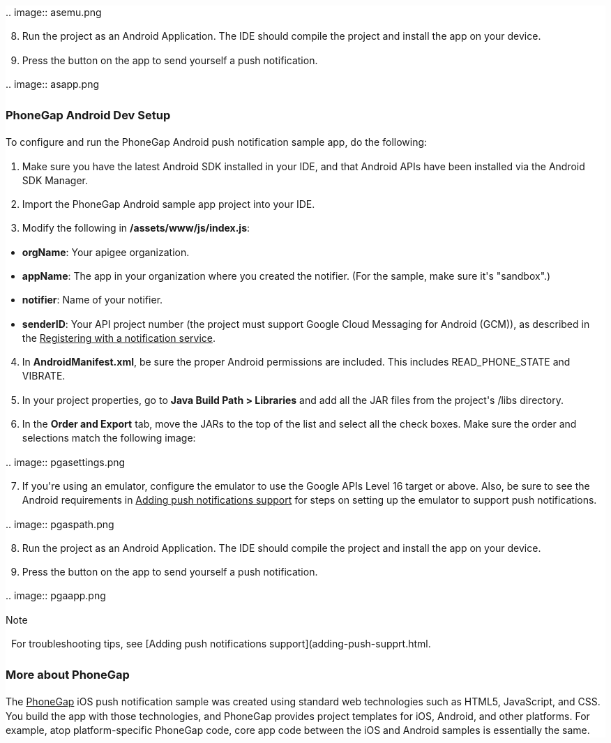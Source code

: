 .. image:: asemu.png
 
8. Run the project as an Android Application. The IDE should compile the project and install the app on your device.

9. Press the button on the app to send yourself a push notification.

.. image:: asapp.png

### PhoneGap Android Dev Setup

To configure and run the PhoneGap Android push notification sample app, do the following:

1. Make sure you have the latest Android SDK installed in your IDE, and that Android APIs have been installed via the Android SDK Manager.

2. Import the PhoneGap Android sample app project into your IDE.

3. Modify the following in __/assets/www/js/index.js__:

* __orgName__: Your apigee organization.

* __appName__: The app in your organization where you created the notifier. (For the sample, make sure it's "sandbox".)

* __notifier__: Name of your notifier.

* __senderID__: Your API project number (the project must support Google Cloud Messaging for Android (GCM)), as described in the [Registering with a notification service](registration.html).

4. In __AndroidManifest.xml__, be sure the proper Android permissions are included. This includes READ_PHONE_STATE and VIBRATE.

5. In your project properties, go to __Java Build Path > Libraries__ and add all the JAR files from the project's /libs directory.

6. In the __Order and Export__ tab, move the JARs to the top of the list and select all the check boxes. Make sure the order and selections match the following image:

.. image:: pgasettings.png

7. If you're using an emulator, configure the emulator to use the Google APIs Level 16 target or above. Also, be sure to see the Android requirements in [Adding push notifications support](adding-push-supprt.html) for steps on setting up the emulator to support push notifications.

.. image:: pgaspath.png

8. Run the project as an Android Application. The IDE should compile the project and install the app on your device.

9. Press the button on the app to send yourself a push notification.

.. image:: pgaapp.png

<div class="admonition note"> <p class="first admonition-title">Note</p> <p class="last"> 
For troubleshooting tips, see [Adding push notifications support](adding-push-supprt.html.
</p></div>

### More about PhoneGap
The [PhoneGap](http://phonegap.com/) iOS push notification sample was created using standard web technologies such as HTML5, JavaScript, and CSS. You build the app with those technologies, and PhoneGap provides project templates for iOS, Android, and other platforms. For example, atop platform-specific PhoneGap code, core app code between the iOS and Android samples is essentially the same.
